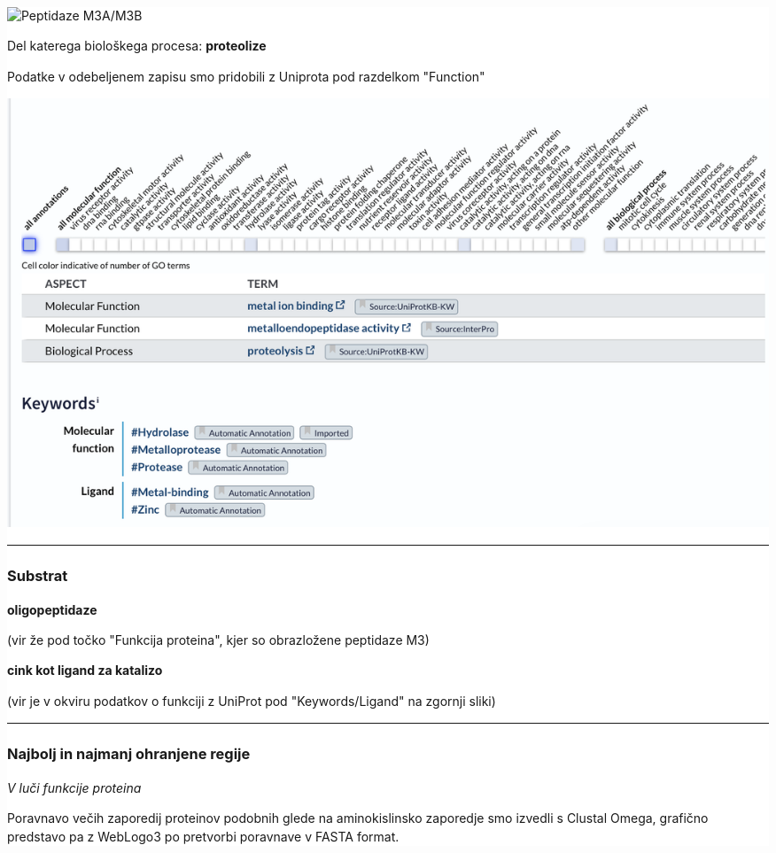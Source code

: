 ![Peptidaze M3A/M3B](S04-peptidaze_M3A:MB.png)

Del katerega biološkega procesa: **proteolize**

Podatke v odebeljenem zapisu smo pridobili z Uniprota pod razdelkom "Function"

![Funkcije glede na UniProt](S04-funkcije_UniP_prikaz.png)

---

### Substrat

**oligopeptidaze**

(vir že pod točko "Funkcija proteina", kjer so obrazložene peptidaze M3)

**cink kot ligand za katalizo** 

(vir je v okviru podatkov o funkciji z UniProt pod "Keywords/Ligand" na zgornji sliki)

---

### Najbolj in najmanj ohranjene regije

*V luči funkcije proteina*

Poravnavo večih zaporedij proteinov podobnih glede na aminokislinsko zaporedje smo izvedli s Clustal Omega, grafično predstavo pa z WebLogo3 po pretvorbi poravnave v FASTA format.
